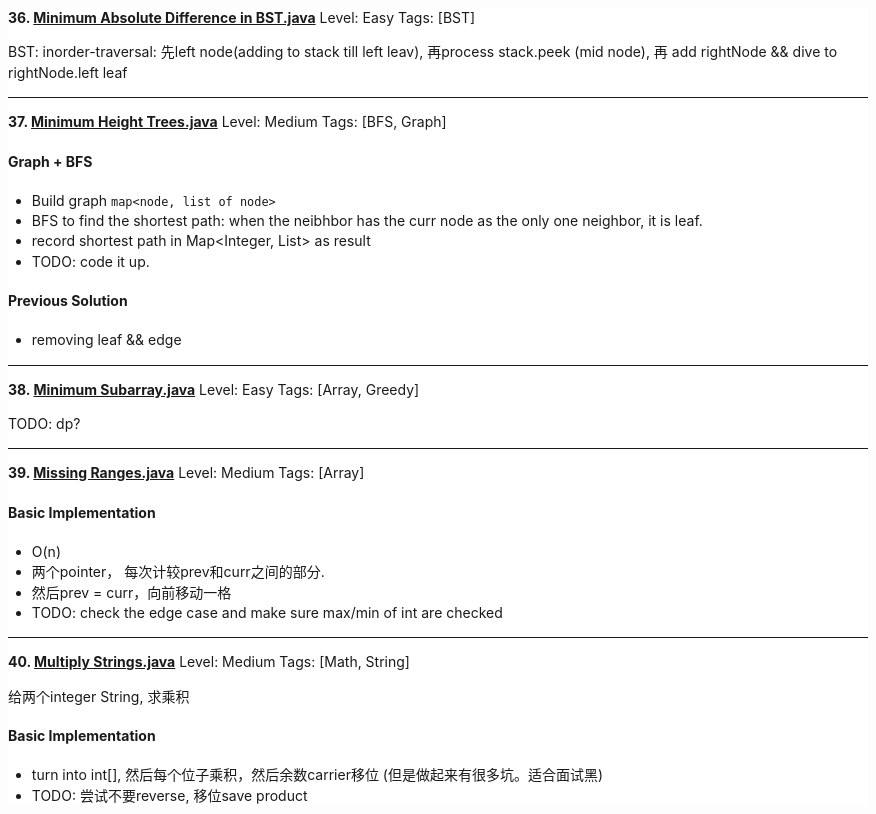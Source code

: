 
**36. [Minimum Absolute Difference in BST.java](https://github.com/awangdev/LintCode/blob/master/Java/Minimum%20Absolute%20Difference%20in%20BST.java)**      Level: Easy      Tags: [BST]
      

BST: inorder-traversal: 先left node(adding to stack till left leav), 再process stack.peek (mid node), 再 add rightNode && dive to rightNode.left leaf



---

**37. [Minimum Height Trees.java](https://github.com/awangdev/LintCode/blob/master/Java/Minimum%20Height%20Trees.java)**      Level: Medium      Tags: [BFS, Graph]
      

#### Graph + BFS
- Build graph `map<node, list of node>`
- BFS to find the shortest path: when the neibhbor has the curr node as the only one neighbor, it is leaf.
- record shortest path in Map<Integer, List<Integer>> as result
- TODO: code it up.

#### Previous Solution
- removing leaf && edge



---

**38. [Minimum Subarray.java](https://github.com/awangdev/LintCode/blob/master/Java/Minimum%20Subarray.java)**      Level: Easy      Tags: [Array, Greedy]
      

TODO: dp?



---

**39. [Missing Ranges.java](https://github.com/awangdev/LintCode/blob/master/Java/Missing%20Ranges.java)**      Level: Medium      Tags: [Array]
      

#### Basic Implementation
- O(n)
- 两个pointer， 每次计较prev和curr之间的部分.
- 然后prev = curr，向前移动一格
- TODO: check the edge case and make sure max/min of int are checked



---

**40. [Multiply Strings.java](https://github.com/awangdev/LintCode/blob/master/Java/Multiply%20Strings.java)**      Level: Medium      Tags: [Math, String]
      

给两个integer String, 求乘积

#### Basic Implementation
- turn into int[], 然后每个位子乘积，然后余数carrier移位 (但是做起来有很多坑。适合面试黑)
- TODO: 尝试不要reverse, 移位save product
